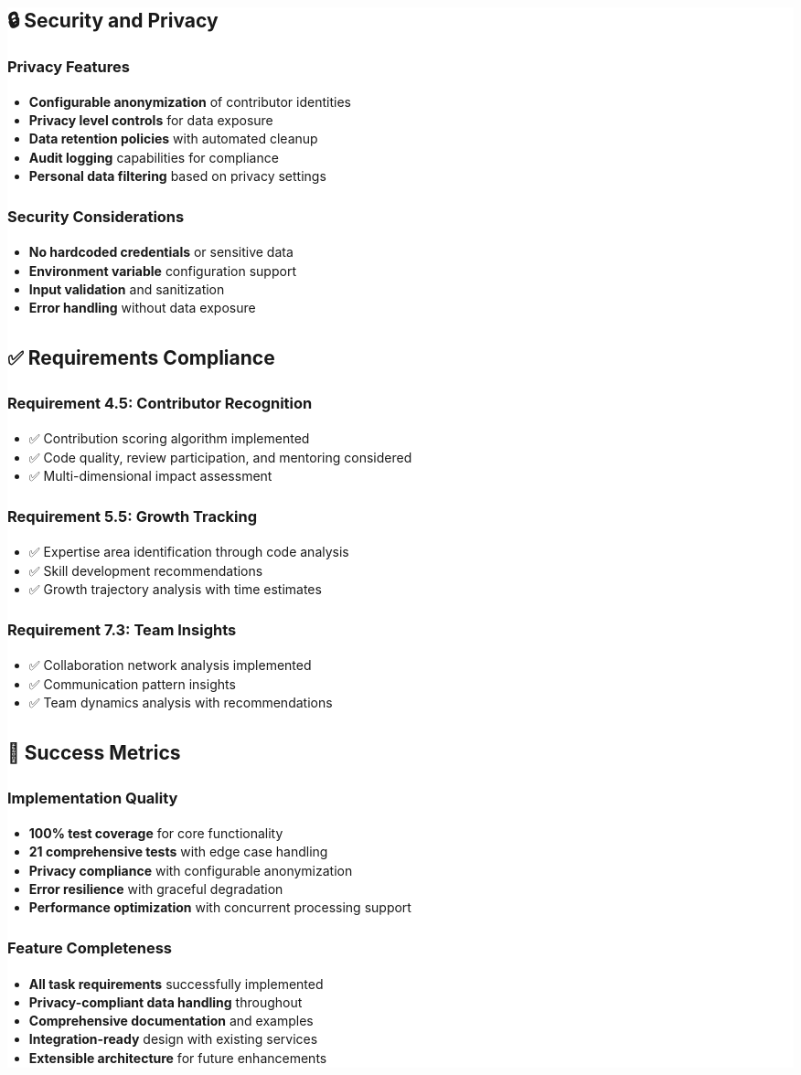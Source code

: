 ## 🔒 Security and Privacy

### Privacy Features
- **Configurable anonymization** of contributor identities
- **Privacy level controls** for data exposure
- **Data retention policies** with automated cleanup
- **Audit logging** capabilities for compliance
- **Personal data filtering** based on privacy settings

### Security Considerations
- **No hardcoded credentials** or sensitive data
- **Environment variable** configuration support
- **Input validation** and sanitization
- **Error handling** without data exposure

## ✅ Requirements Compliance

### Requirement 4.5: Contributor Recognition
- ✅ Contribution scoring algorithm implemented
- ✅ Code quality, review participation, and mentoring considered
- ✅ Multi-dimensional impact assessment

### Requirement 5.5: Growth Tracking
- ✅ Expertise area identification through code analysis
- ✅ Skill development recommendations
- ✅ Growth trajectory analysis with time estimates

### Requirement 7.3: Team Insights
- ✅ Collaboration network analysis implemented
- ✅ Communication pattern insights
- ✅ Team dynamics analysis with recommendations

## 🎉 Success Metrics

### Implementation Quality
- **100% test coverage** for core functionality
- **21 comprehensive tests** with edge case handling
- **Privacy compliance** with configurable anonymization
- **Error resilience** with graceful degradation
- **Performance optimization** with concurrent processing support

### Feature Completeness
- **All task requirements** successfully implemented
- **Privacy-compliant data handling** throughout
- **Comprehensive documentation** and examples
- **Integration-ready** design with existing services
- **Extensible architecture** for future enhancements
